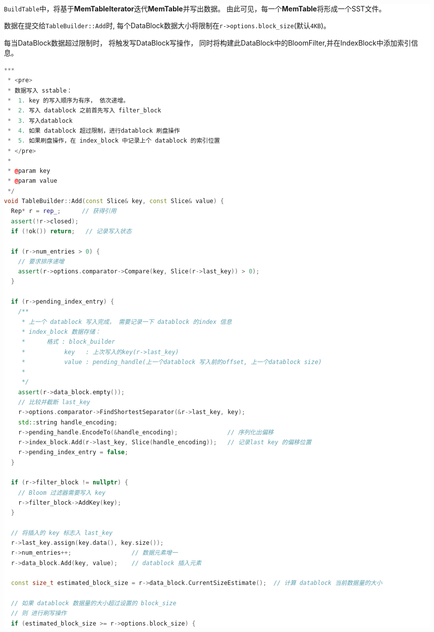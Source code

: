 `BuildTable`中，将基于**MemTableIterator**迭代**MemTable**并写出数据。
由此可见，每一个**MemTable**将形成一个SST文件。

数据在提交给`TableBuilder::Add`时, 每个DataBlock数据大小将限制在`r->options.block_size`(默认`4KB`)。

每当DataBlock数据超过限制时， 将触发写DataBlock写操作， 同时将构建此DataBlock中的BloomFilter,并在IndexBlock中添加索引信息。

```cpp
***
 * <pre>
 * 数据写入 sstable：
 *  1. key 的写入顺序为有序， 依次递增。
 *  2. 写入 datablock 之前首先写入 filter_block
 *  3. 写入datablock
 *  4. 如果 datablock 超过限制，进行datablock 刷盘操作
 *  5. 如果刷盘操作，在 index_block 中记录上个 datablock 的索引位置
 * </pre>
 *
 * @param key
 * @param value
 */
void TableBuilder::Add(const Slice& key, const Slice& value) {
  Rep* r = rep_;      // 获得引用
  assert(!r->closed);
  if (!ok()) return;   // 记录写入状态

  if (r->num_entries > 0) {
    // 要求排序递增
    assert(r->options.comparator->Compare(key, Slice(r->last_key)) > 0);
  }

  if (r->pending_index_entry) {
    /**
     * 上一个 datablock 写入完成， 需要记录一下 datablock 的index 信息
     * index_block 数据存储：
     *      格式 : block_builder
     *           key   : 上次写入的key(r->last_key)
     *           value : pending_handle(上一个datablock 写入前的offset, 上一个datablock size)
     *
     */
    assert(r->data_block.empty());
    // 比较并截断 last_key
    r->options.comparator->FindShortestSeparator(&r->last_key, key);
    std::string handle_encoding;
    r->pending_handle.EncodeTo(&handle_encoding);              // 序列化出偏移
    r->index_block.Add(r->last_key, Slice(handle_encoding));   // 记录last key 的偏移位置
    r->pending_index_entry = false;
  }

  if (r->filter_block != nullptr) {
    // Bloom 过滤器需要写入 key
    r->filter_block->AddKey(key);
  }

  // 将插入的 key 标志入 last_key
  r->last_key.assign(key.data(), key.size());
  r->num_entries++;                 // 数据元素增一
  r->data_block.Add(key, value);    // datablock 插入元素

  const size_t estimated_block_size = r->data_block.CurrentSizeEstimate();  // 计算 datablock 当前数据量的大小

  // 如果 datablock 数据量的大小超过设置的 block_size
  // 则 进行刷写操作
  if (estimated_block_size >= r->options.block_size) {
```